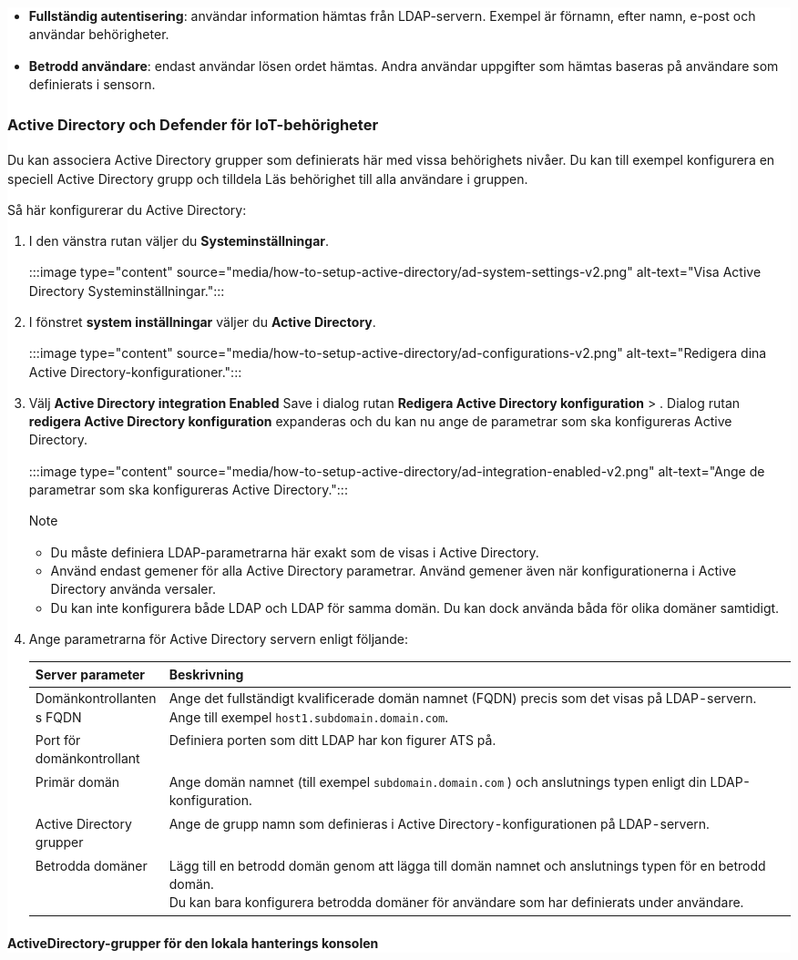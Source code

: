 - **Fullständig autentisering**: användar information hämtas från LDAP-servern. Exempel är förnamn, efter namn, e-post och användar behörigheter.

- **Betrodd användare**: endast användar lösen ordet hämtas. Andra användar uppgifter som hämtas baseras på användare som definierats i sensorn.

### <a name="active-directory-and-defender-for-iot-permissions"></a>Active Directory och Defender för IoT-behörigheter

Du kan associera Active Directory grupper som definierats här med vissa behörighets nivåer. Du kan till exempel konfigurera en speciell Active Directory grupp och tilldela Läs behörighet till alla användare i gruppen.

Så här konfigurerar du Active Directory:

1. I den vänstra rutan väljer du **Systeminställningar**.

    :::image type="content" source="media/how-to-setup-active-directory/ad-system-settings-v2.png" alt-text="Visa Active Directory Systeminställningar.":::

2. I fönstret **system inställningar** väljer du **Active Directory**.

    :::image type="content" source="media/how-to-setup-active-directory/ad-configurations-v2.png" alt-text="Redigera dina Active Directory-konfigurationer.":::

3. Välj **Active Directory integration Enabled** Save i dialog rutan **Redigera Active Directory konfiguration**  >  . Dialog rutan **redigera Active Directory konfiguration** expanderas och du kan nu ange de parametrar som ska konfigureras Active Directory.

    :::image type="content" source="media/how-to-setup-active-directory/ad-integration-enabled-v2.png" alt-text="Ange de parametrar som ska konfigureras Active Directory.":::

    > [!NOTE]
    > - Du måste definiera LDAP-parametrarna här exakt som de visas i Active Directory.
    > - Använd endast gemener för alla Active Directory parametrar. Använd gemener även när konfigurationerna i Active Directory använda versaler.
    > - Du kan inte konfigurera både LDAP och LDAP för samma domän. Du kan dock använda båda för olika domäner samtidigt.

4. Ange parametrarna för Active Directory servern enligt följande:

   | Server parameter | Beskrivning |
   |--|--|
   | Domänkontrollantens FQDN | Ange det fullständigt kvalificerade domän namnet (FQDN) precis som det visas på LDAP-servern. Ange till exempel `host1.subdomain.domain.com`. |
   | Port för domänkontrollant | Definiera porten som ditt LDAP har kon figurer ATS på. |
   | Primär domän | Ange domän namnet (till exempel `subdomain.domain.com` ) och anslutnings typen enligt din LDAP-konfiguration. |
   | Active Directory grupper | Ange de grupp namn som definieras i Active Directory-konfigurationen på LDAP-servern. |
   | Betrodda domäner | Lägg till en betrodd domän genom att lägga till domän namnet och anslutnings typen för en betrodd domän. <br />Du kan bara konfigurera betrodda domäner för användare som har definierats under användare. |

#### <a name="activedirectory-groups-for-the-on-premises-management-console"></a>ActiveDirectory-grupper för den lokala hanterings konsolen
